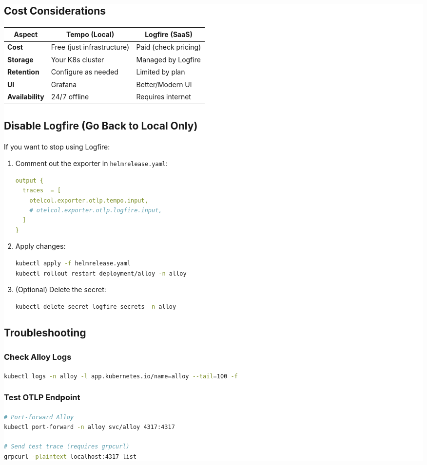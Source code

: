 ## Cost Considerations

| Aspect | Tempo (Local) | Logfire (SaaS) |
|--------|---------------|----------------|
| **Cost** | Free (just infrastructure) | Paid (check pricing) |
| **Storage** | Your K8s cluster | Managed by Logfire |
| **Retention** | Configure as needed | Limited by plan |
| **UI** | Grafana | Better/Modern UI |
| **Availability** | 24/7 offline | Requires internet |

## Disable Logfire (Go Back to Local Only)

If you want to stop using Logfire:

1. Comment out the exporter in `helmrelease.yaml`:
   ```yaml
   output {
     traces  = [
       otelcol.exporter.otlp.tempo.input,
       # otelcol.exporter.otlp.logfire.input,
     ]
   }
   ```

2. Apply changes:
   ```bash
   kubectl apply -f helmrelease.yaml
   kubectl rollout restart deployment/alloy -n alloy
   ```

3. (Optional) Delete the secret:
   ```bash
   kubectl delete secret logfire-secrets -n alloy
   ```

## Troubleshooting

### Check Alloy Logs
```bash
kubectl logs -n alloy -l app.kubernetes.io/name=alloy --tail=100 -f
```

### Test OTLP Endpoint
```bash
# Port-forward Alloy
kubectl port-forward -n alloy svc/alloy 4317:4317

# Send test trace (requires grpcurl)
grpcurl -plaintext localhost:4317 list
```
